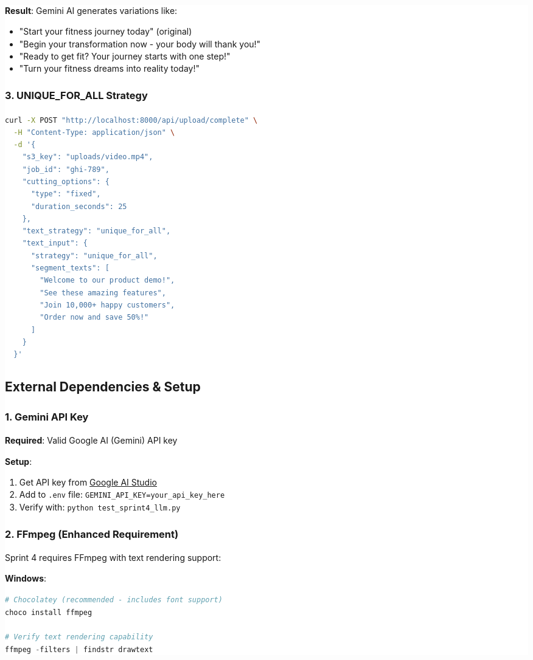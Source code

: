 **Result**: Gemini AI generates variations like:

- "Start your fitness journey today" (original)
- "Begin your transformation now - your body will thank you!"
- "Ready to get fit? Your journey starts with one step!"
- "Turn your fitness dreams into reality today!"

### 3. UNIQUE_FOR_ALL Strategy

```bash
curl -X POST "http://localhost:8000/api/upload/complete" \
  -H "Content-Type: application/json" \
  -d '{
    "s3_key": "uploads/video.mp4",
    "job_id": "ghi-789",
    "cutting_options": {
      "type": "fixed",
      "duration_seconds": 25
    },
    "text_strategy": "unique_for_all",
    "text_input": {
      "strategy": "unique_for_all",
      "segment_texts": [
        "Welcome to our product demo!",
        "See these amazing features",
        "Join 10,000+ happy customers",
        "Order now and save 50%!"
      ]
    }
  }'
```

## External Dependencies & Setup

### 1. Gemini API Key

**Required**: Valid Google AI (Gemini) API key

**Setup**:

1. Get API key from [Google AI Studio](https://makersuite.google.com/app/apikey)
2. Add to `.env` file: `GEMINI_API_KEY=your_api_key_here`
3. Verify with: `python test_sprint4_llm.py`

### 2. FFmpeg (Enhanced Requirement)

Sprint 4 requires FFmpeg with text rendering support:

**Windows**:

```powershell
# Chocolatey (recommended - includes font support)
choco install ffmpeg

# Verify text rendering capability
ffmpeg -filters | findstr drawtext
```
